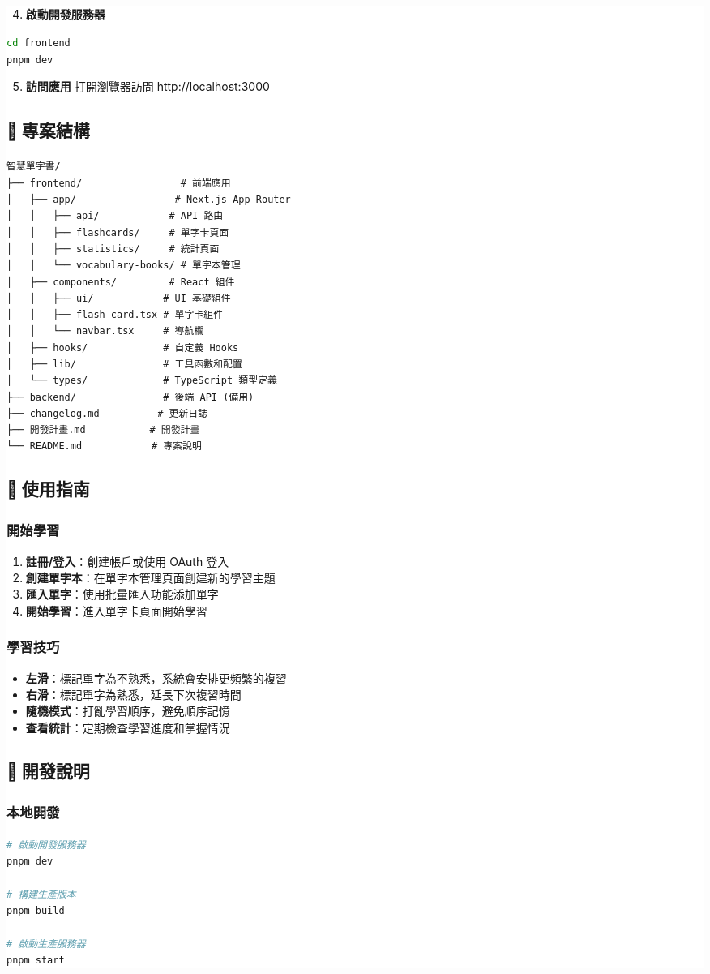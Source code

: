4. **啟動開發服務器**
```bash
cd frontend
pnpm dev
```

5. **訪問應用**
打開瀏覽器訪問 [http://localhost:3000](http://localhost:3000)

## 📁 專案結構

```
智慧單字書/
├── frontend/                 # 前端應用
│   ├── app/                 # Next.js App Router
│   │   ├── api/            # API 路由
│   │   ├── flashcards/     # 單字卡頁面
│   │   ├── statistics/     # 統計頁面
│   │   └── vocabulary-books/ # 單字本管理
│   ├── components/         # React 組件
│   │   ├── ui/            # UI 基礎組件
│   │   ├── flash-card.tsx # 單字卡組件
│   │   └── navbar.tsx     # 導航欄
│   ├── hooks/             # 自定義 Hooks
│   ├── lib/               # 工具函數和配置
│   └── types/             # TypeScript 類型定義
├── backend/               # 後端 API (備用)
├── changelog.md          # 更新日誌
├── 開發計畫.md           # 開發計畫
└── README.md            # 專案說明
```

## 🎯 使用指南

### 開始學習
1. **註冊/登入**：創建帳戶或使用 OAuth 登入
2. **創建單字本**：在單字本管理頁面創建新的學習主題
3. **匯入單字**：使用批量匯入功能添加單字
4. **開始學習**：進入單字卡頁面開始學習

### 學習技巧
- **左滑**：標記單字為不熟悉，系統會安排更頻繁的複習
- **右滑**：標記單字為熟悉，延長下次複習時間
- **隨機模式**：打亂學習順序，避免順序記憶
- **查看統計**：定期檢查學習進度和掌握情況

## 🔧 開發說明

### 本地開發
```bash
# 啟動開發服務器
pnpm dev

# 構建生產版本
pnpm build

# 啟動生產服務器
pnpm start
```
